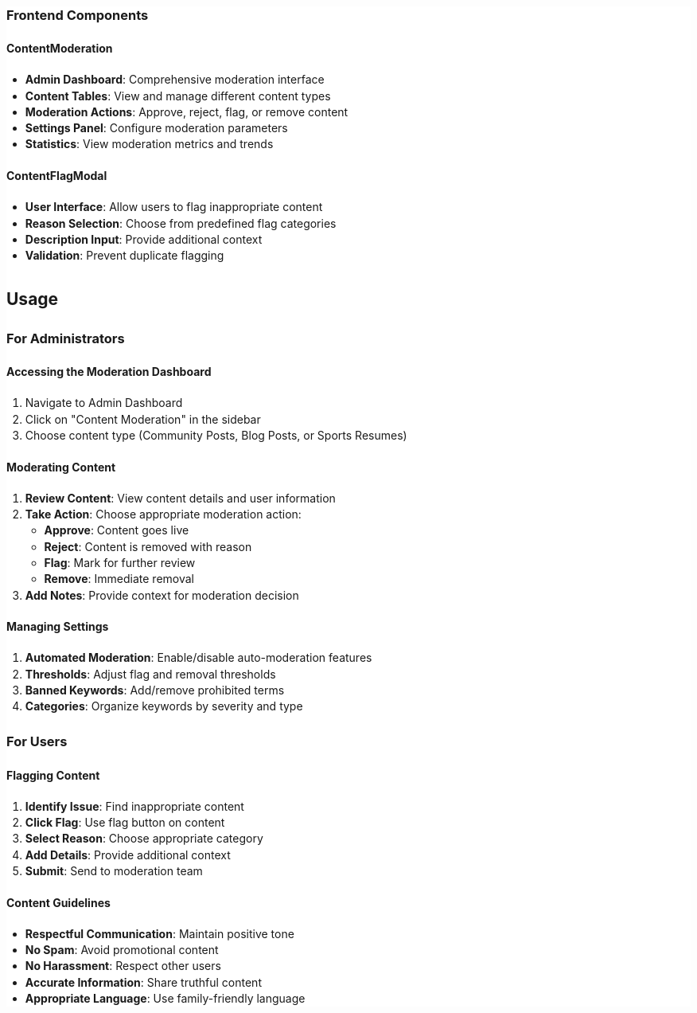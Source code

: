 ### Frontend Components

#### ContentModeration
- **Admin Dashboard**: Comprehensive moderation interface
- **Content Tables**: View and manage different content types
- **Moderation Actions**: Approve, reject, flag, or remove content
- **Settings Panel**: Configure moderation parameters
- **Statistics**: View moderation metrics and trends

#### ContentFlagModal
- **User Interface**: Allow users to flag inappropriate content
- **Reason Selection**: Choose from predefined flag categories
- **Description Input**: Provide additional context
- **Validation**: Prevent duplicate flagging

## Usage

### For Administrators

#### Accessing the Moderation Dashboard
1. Navigate to Admin Dashboard
2. Click on "Content Moderation" in the sidebar
3. Choose content type (Community Posts, Blog Posts, or Sports Resumes)

#### Moderating Content
1. **Review Content**: View content details and user information
2. **Take Action**: Choose appropriate moderation action:
   - **Approve**: Content goes live
   - **Reject**: Content is removed with reason
   - **Flag**: Mark for further review
   - **Remove**: Immediate removal
3. **Add Notes**: Provide context for moderation decision

#### Managing Settings
1. **Automated Moderation**: Enable/disable auto-moderation features
2. **Thresholds**: Adjust flag and removal thresholds
3. **Banned Keywords**: Add/remove prohibited terms
4. **Categories**: Organize keywords by severity and type

### For Users

#### Flagging Content
1. **Identify Issue**: Find inappropriate content
2. **Click Flag**: Use flag button on content
3. **Select Reason**: Choose appropriate category
4. **Add Details**: Provide additional context
5. **Submit**: Send to moderation team

#### Content Guidelines
- **Respectful Communication**: Maintain positive tone
- **No Spam**: Avoid promotional content
- **No Harassment**: Respect other users
- **Accurate Information**: Share truthful content
- **Appropriate Language**: Use family-friendly language
